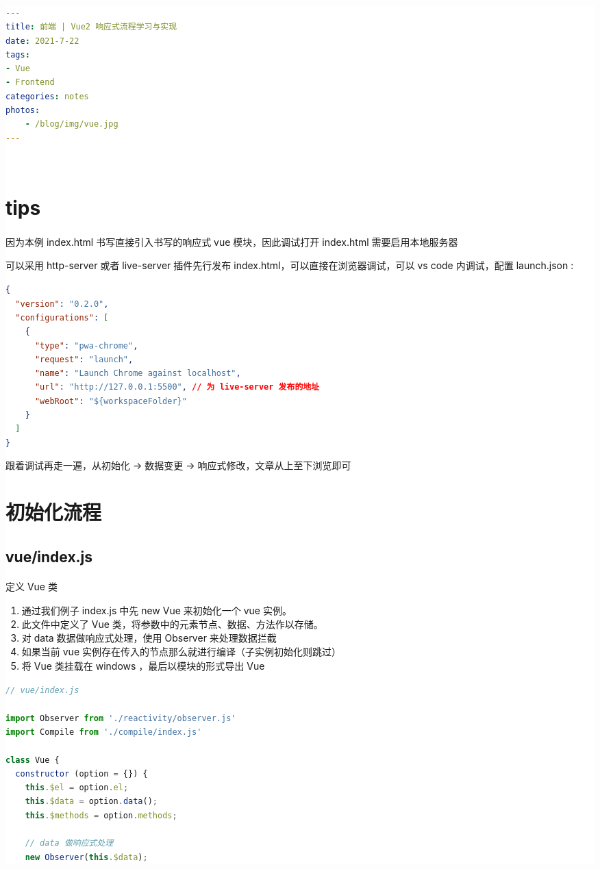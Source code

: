 ```yaml
---
title: 前端 | Vue2 响应式流程学习与实现
date: 2021-7-22
tags: 
- Vue
- Frontend
categories: notes
photos:
    - /blog/img/vue.jpg
---
```


<br>


# tips

因为本例 index.html 书写直接引入书写的响应式 vue 模块，因此调试打开 index.html 需要启用本地服务器

可以采用 http-server 或者 live-server 插件先行发布 index.html，可以直接在浏览器调试，可以 vs code 内调试，配置 launch.json :

```json
{
  "version": "0.2.0",
  "configurations": [
    {
      "type": "pwa-chrome",
      "request": "launch",
      "name": "Launch Chrome against localhost",
      "url": "http://127.0.0.1:5500", // 为 live-server 发布的地址
      "webRoot": "${workspaceFolder}"
    }
  ]
}
```

跟着调试再走一遍，从初始化 -> 数据变更 -> 响应式修改，文章从上至下浏览即可

# 初始化流程

## vue/index.js

定义 Vue 类

1. 通过我们例子 index.js 中先 new Vue 来初始化一个 vue 实例。
2. 此文件中定义了 Vue 类，将参数中的元素节点、数据、方法作以存储。
3. 对 data 数据做响应式处理，使用 Observer 来处理数据拦截
4. 如果当前 vue 实例存在传入的节点那么就进行编译（子实例初始化则跳过）
5. 将 Vue 类挂载在 windows ，最后以模块的形式导出 Vue

```js
// vue/index.js

import Observer from './reactivity/observer.js'
import Compile from './compile/index.js'

class Vue {
  constructor (option = {}) {
    this.$el = option.el;
    this.$data = option.data();
    this.$methods = option.methods;

    // data 做响应式处理
    new Observer(this.$data);
```
